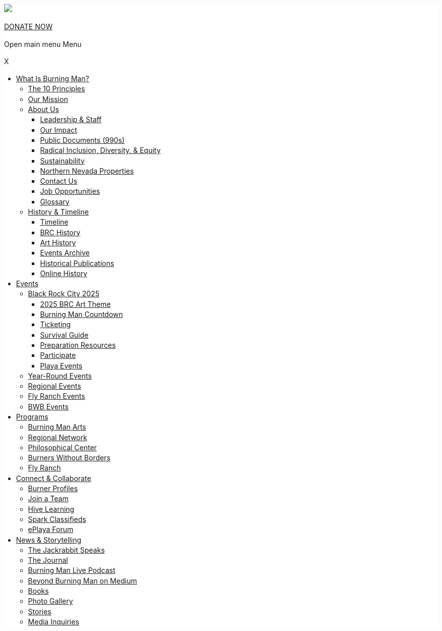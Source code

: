 [![](https://webassets.burningman.org/images/bmp-logo-white-rectangular-transparent.svg)](https://burningman.org/)

[DONATE NOW](https://donate.burningman.org/give/508265/#!/donation/checkout)

Open main menu Menu

X

* [What Is Burning Man?](https://burningman.org/about/)
    * [The 10 Principles](https://burningman.org/about/10-principles/)
    * [Our Mission](https://burningman.org/about/our-mission/)
    * [About Us](https://burningman.org/about/about-us/)
        * [Leadership & Staff](https://burningman.org/about/about-us/people/)
        * [Our Impact](https://burningman.org/about/about-us/our-impact/)
        * [Public Documents (990s)](https://burningman.org/about/about-us/public-documents/)
        * [Radical Inclusion, Diversity, & Equity](https://burningman.org/about/about-us/diversity-radical-inclusion/)
        * [Sustainability](https://burningman.org/about/about-us/sustainability/)
        * [Northern Nevada Properties](https://burningman.org/about/about-us/n-nevada-properties/)
        * [Contact Us](https://burningman.org/about/about-us/contact/)
        * [Job Opportunities](https://burningman.org/about/about-us/jobs/)
        * [Glossary](https://burningman.org/about/about-us/glossary/)
    * [History & Timeline](https://burningman.org/about/history/)
        * [Timeline](https://burningman.org/timeline/)
        * [BRC History](https://burningman.org/about/history/brc-history/)
        * [Art History](https://burningman.org/about/history/art-history/)
        * [Events Archive](https://burningman.org/about/history/community-events-archive/)
        * [Historical Publications](https://burningman.org/about/history/historical-publications/)
        * [Online History](https://burningman.org/about/history/online-history/)
* [Events](https://burningman.org/all-events/)
    * [Black Rock City 2025](https://burningman.org/event/)
        * [2025 BRC Art Theme](https://burningman.org/event/2025-brc-art-theme/)
        * [Burning Man Countdown](https://burningman.org/countdown/)
        * [Ticketing](https://tickets.burningman.org/)
        * [Survival Guide](https://survival.burningman.org/)
        * [Preparation Resources](https://burningman.org/event/preparation/)
        * [Participate](https://burningman.org/event/participate/)
        * [Playa Events](https://playaevents.burningman.org/)
    * [Year-Round Events](https://burningman.org/events/)
    * [Regional Events](https://regionals.burningman.org/events/)
    * [Fly Ranch Events](https://flyranch.burningman.org/)
    * [BWB Events](https://www.burnerswithoutborders.org/projects-home)
* [Programs](https://burningman.org/programs/)
    * [Burning Man Arts](https://burningman.org/programs/burning-man-arts/)
    * [Regional Network](https://regionals.burningman.org/)
    * [Philosophical Center](https://burningman.org/programs/philosophical-center/)
    * [Burners Without Borders](https://www.burnerswithoutborders.org/)
    * [Fly Ranch](https://flyranch.burningman.org/)
* [Connect & Collaborate](https://burningman.org/connect/)
    * [Burner Profiles](https://profiles.burningman.org/)
    * [Join a Team](https://profiles.burningman.org/volunteer)
    * [Hive Learning](https://hive.burningman.org/)
    * [Spark Classifieds](https://spark.burningman.org/)
    * [ePlaya Forum](https://eplaya.burningman.org/)
* [News & Storytelling](https://burningman.org/news/)
    * [The Jackrabbit Speaks](https://burningman.org/news/jrs/)
    * [The Journal](https://journal.burningman.org/)
    * [Burning Man Live Podcast](https://burningman.org/podcast/)
    * [Beyond Burning Man on Medium](https://medium.com/beyond-burning-man)
    * [Books](https://burningman.org/news/books-about-burning-man/)
    * [Photo Gallery](https://gallery.burningman.org/)
    * [Stories](https://burningman.org/news/stories/)
    * [Media Inquiries](https://burningman.org/about/about-us/press-media/)
